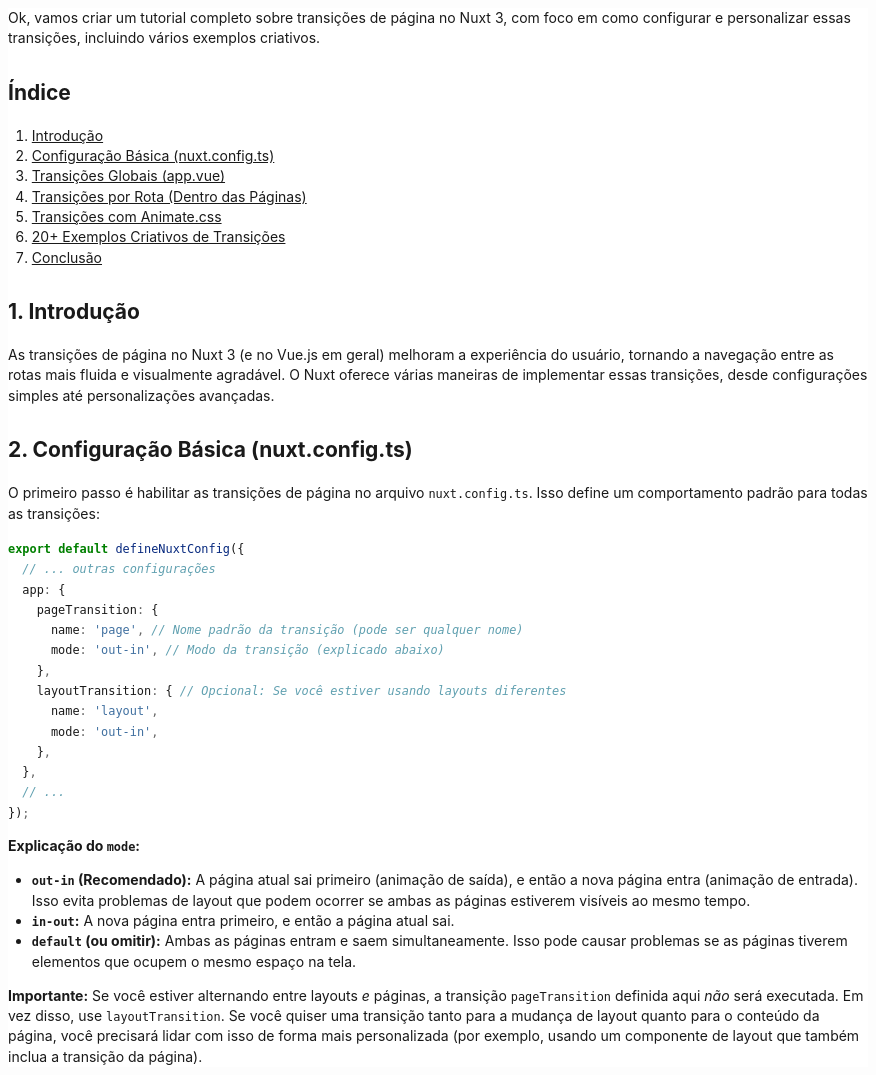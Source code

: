 Ok, vamos criar um tutorial completo sobre transições de página no Nuxt 3, com foco em como configurar e personalizar essas transições, incluindo vários exemplos criativos.

## Índice

1.  [Introdução](#introducao)
2.  [Configuração Básica (nuxt.config.ts)](#configuracao-basica)
3.  [Transições Globais (app.vue)](#transicoes-globais)
4.  [Transições por Rota (Dentro das Páginas)](#transicoes-por-rota)
5.  [Transições com Animate.css](#transicoes-animatecss)
6.  [20+ Exemplos Criativos de Transições](#exemplos-criativos)
7.  [Conclusão](#conclusao)

## 1. Introdução <a name="introducao"></a>

As transições de página no Nuxt 3 (e no Vue.js em geral) melhoram a experiência do usuário, tornando a navegação entre as rotas mais fluida e visualmente agradável.  O Nuxt oferece várias maneiras de implementar essas transições, desde configurações simples até personalizações avançadas.

## 2. Configuração Básica (nuxt.config.ts) <a name="configuracao-basica"></a>

O primeiro passo é habilitar as transições de página no arquivo `nuxt.config.ts`. Isso define um comportamento padrão para todas as transições:

```typescript nuxt.config.ts
export default defineNuxtConfig({
  // ... outras configurações
  app: {
    pageTransition: {
      name: 'page', // Nome padrão da transição (pode ser qualquer nome)
      mode: 'out-in', // Modo da transição (explicado abaixo)
    },
    layoutTransition: { // Opcional: Se você estiver usando layouts diferentes
      name: 'layout',
      mode: 'out-in',
    },
  },
  // ...
});
```

**Explicação do `mode`:**

*   **`out-in` (Recomendado):**  A página atual sai primeiro (animação de saída), e então a nova página entra (animação de entrada).  Isso evita problemas de layout que podem ocorrer se ambas as páginas estiverem visíveis ao mesmo tempo.
*   **`in-out`:** A nova página entra primeiro, e então a página atual sai.
*   **`default` (ou omitir):** Ambas as páginas entram e saem simultaneamente.  Isso pode causar problemas se as páginas tiverem elementos que ocupem o mesmo espaço na tela.

**Importante:** Se você estiver alternando entre layouts *e* páginas, a transição `pageTransition` definida aqui *não* será executada.  Em vez disso, use `layoutTransition`.  Se você quiser uma transição tanto para a mudança de layout quanto para o conteúdo da página, você precisará lidar com isso de forma mais personalizada (por exemplo, usando um componente de layout que também inclua a transição da página).
